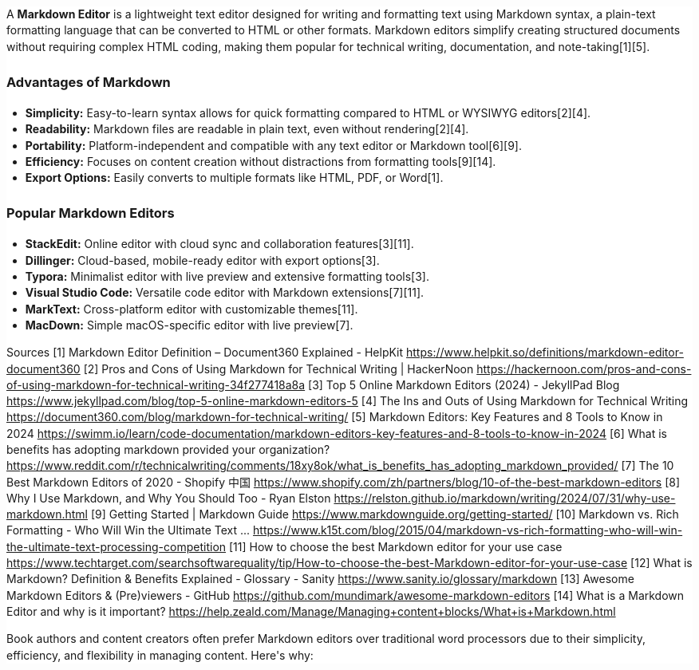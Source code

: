 A **Markdown Editor** is a lightweight text editor designed for writing and formatting text using Markdown syntax, a plain-text formatting language that can be converted to HTML or other formats. Markdown editors simplify creating structured documents without requiring complex HTML coding, making them popular for technical writing, documentation, and note-taking[1][5].

### Advantages of Markdown
- **Simplicity:** Easy-to-learn syntax allows for quick formatting compared to HTML or WYSIWYG editors[2][4].
- **Readability:** Markdown files are readable in plain text, even without rendering[2][4].
- **Portability:** Platform-independent and compatible with any text editor or Markdown tool[6][9].
- **Efficiency:** Focuses on content creation without distractions from formatting tools[9][14].
- **Export Options:** Easily converts to multiple formats like HTML, PDF, or Word[1].

### Popular Markdown Editors
- **StackEdit:** Online editor with cloud sync and collaboration features[3][11].
- **Dillinger:** Cloud-based, mobile-ready editor with export options[3].
- **Typora:** Minimalist editor with live preview and extensive formatting tools[3].
- **Visual Studio Code:** Versatile code editor with Markdown extensions[7][11].
- **MarkText:** Cross-platform editor with customizable themes[11].
- **MacDown:** Simple macOS-specific editor with live preview[7].

Sources
[1] Markdown Editor Definition – Document360 Explained - HelpKit https://www.helpkit.so/definitions/markdown-editor-document360
[2] Pros and Cons of Using Markdown for Technical Writing | HackerNoon https://hackernoon.com/pros-and-cons-of-using-markdown-for-technical-writing-34f277418a8a
[3] Top 5 Online Markdown Editors (2024) - JekyllPad Blog https://www.jekyllpad.com/blog/top-5-online-markdown-editors-5
[4] The Ins and Outs of Using Markdown for Technical Writing https://document360.com/blog/markdown-for-technical-writing/
[5] Markdown Editors: Key Features and 8 Tools to Know in 2024 https://swimm.io/learn/code-documentation/markdown-editors-key-features-and-8-tools-to-know-in-2024
[6] What is benefits has adopting markdown provided your organization? https://www.reddit.com/r/technicalwriting/comments/18xy8ok/what_is_benefits_has_adopting_markdown_provided/
[7] The 10 Best Markdown Editors of 2020 - Shopify 中国 https://www.shopify.com/zh/partners/blog/10-of-the-best-markdown-editors
[8] Why I Use Markdown, and Why You Should Too - Ryan Elston https://relston.github.io/markdown/writing/2024/07/31/why-use-markdown.html
[9] Getting Started | Markdown Guide https://www.markdownguide.org/getting-started/
[10] Markdown vs. Rich Formatting - Who Will Win the Ultimate Text ... https://www.k15t.com/blog/2015/04/markdown-vs-rich-formatting-who-will-win-the-ultimate-text-processing-competition
[11] How to choose the best Markdown editor for your use case https://www.techtarget.com/searchsoftwarequality/tip/How-to-choose-the-best-Markdown-editor-for-your-use-case
[12] What is Markdown? Definition & Benefits Explained - Glossary - Sanity https://www.sanity.io/glossary/markdown
[13] Awesome Markdown Editors & (Pre)viewers - GitHub https://github.com/mundimark/awesome-markdown-editors
[14] What is a Markdown Editor and why is it important? https://help.zeald.com/Manage/Managing+content+blocks/What+is+Markdown.html


Book authors and content creators often prefer Markdown editors over traditional word processors due to their simplicity, efficiency, and flexibility in managing content. Here's why:

